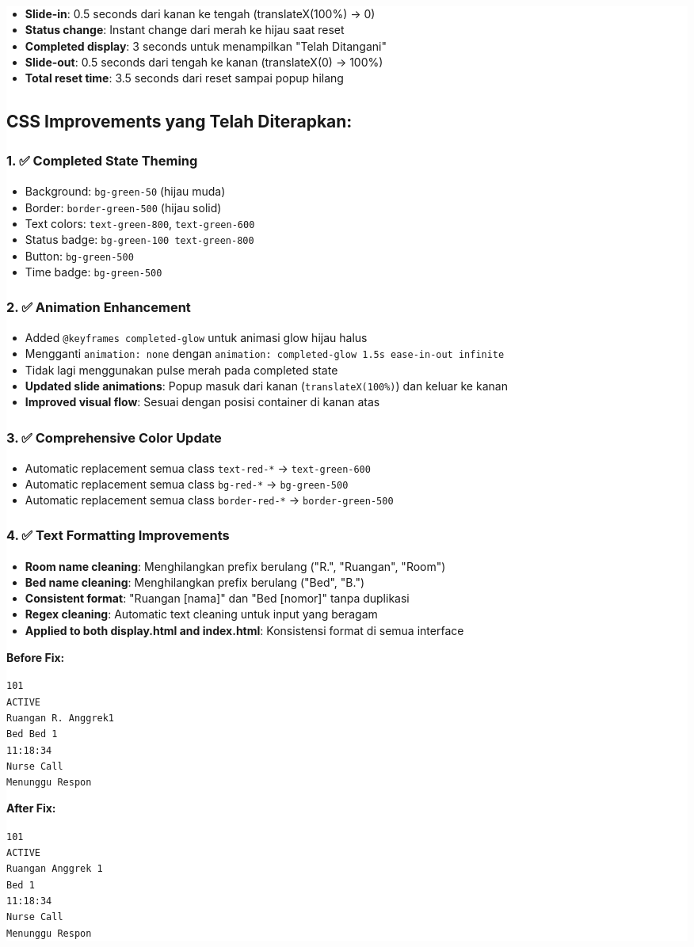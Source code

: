 - **Slide-in**: 0.5 seconds dari kanan ke tengah (translateX(100%) → 0)
- **Status change**: Instant change dari merah ke hijau saat reset
- **Completed display**: 3 seconds untuk menampilkan "Telah Ditangani"
- **Slide-out**: 0.5 seconds dari tengah ke kanan (translateX(0) → 100%)
- **Total reset time**: 3.5 seconds dari reset sampai popup hilang

## CSS Improvements yang Telah Diterapkan:

### 1. ✅ **Completed State Theming**
- Background: `bg-green-50` (hijau muda)
- Border: `border-green-500` (hijau solid)
- Text colors: `text-green-800`, `text-green-600`
- Status badge: `bg-green-100 text-green-800`
- Button: `bg-green-500`
- Time badge: `bg-green-500`

### 2. ✅ **Animation Enhancement**
- Added `@keyframes completed-glow` untuk animasi glow hijau halus
- Mengganti `animation: none` dengan `animation: completed-glow 1.5s ease-in-out infinite`
- Tidak lagi menggunakan pulse merah pada completed state
- **Updated slide animations**: Popup masuk dari kanan (`translateX(100%)`) dan keluar ke kanan
- **Improved visual flow**: Sesuai dengan posisi container di kanan atas

### 3. ✅ **Comprehensive Color Update**
- Automatic replacement semua class `text-red-*` → `text-green-600`
- Automatic replacement semua class `bg-red-*` → `bg-green-500`
- Automatic replacement semua class `border-red-*` → `border-green-500`

### 4. ✅ **Text Formatting Improvements**
- **Room name cleaning**: Menghilangkan prefix berulang ("R.", "Ruangan", "Room")
- **Bed name cleaning**: Menghilangkan prefix berulang ("Bed", "B.")
- **Consistent format**: "Ruangan [nama]" dan "Bed [nomor]" tanpa duplikasi
- **Regex cleaning**: Automatic text cleaning untuk input yang beragam
- **Applied to both display.html and index.html**: Konsistensi format di semua interface

**Before Fix:**
```
101
ACTIVE
Ruangan R. Anggrek1
Bed Bed 1
11:18:34
Nurse Call
Menunggu Respon
```

**After Fix:**
```
101
ACTIVE
Ruangan Anggrek 1
Bed 1
11:18:34
Nurse Call
Menunggu Respon
```
